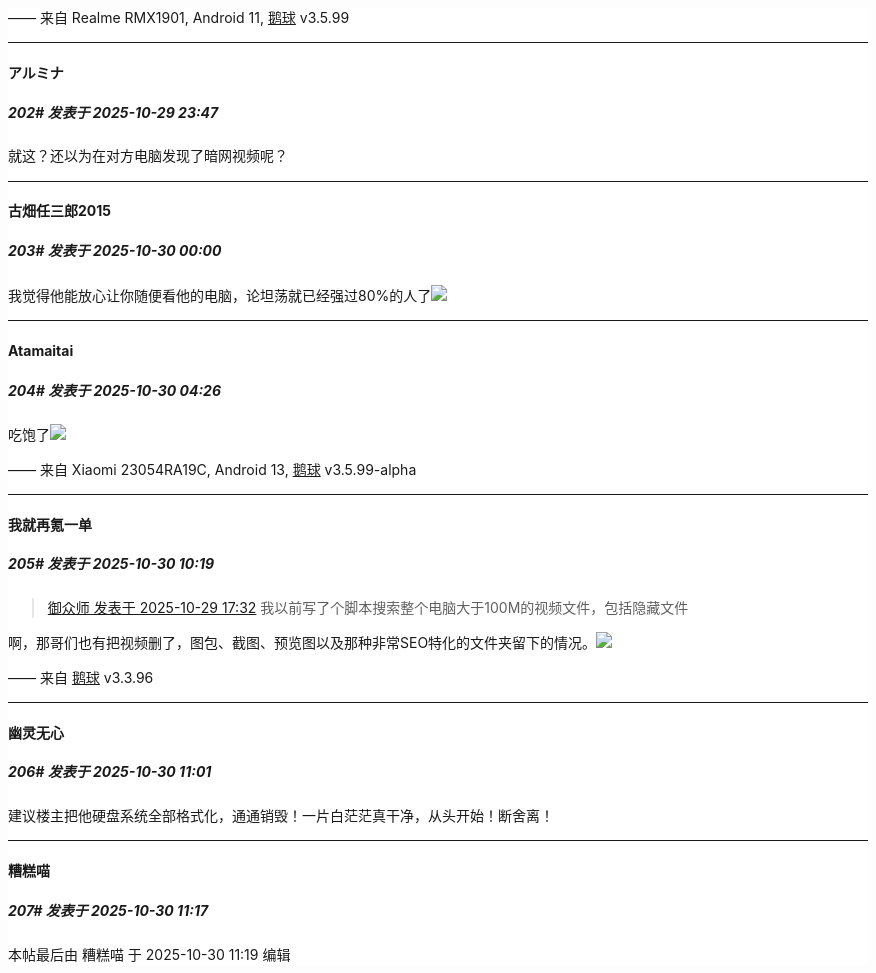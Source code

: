 —— 来自 Realme RMX1901, Android 11, [鹅球](https://www.pgyer.com/GcUxKd4w) v3.5.99


*****

####  アルミナ  
##### 202#       发表于 2025-10-29 23:47

就这？还以为在对方电脑发现了暗网视频呢？


*****

####  古畑任三郎2015  
##### 203#       发表于 2025-10-30 00:00

我觉得他能放心让你随便看他的电脑，论坦荡就已经强过80%的人了<img src="https://static.stage1st.com/image/smiley/face2017/067.png" referrerpolicy="no-referrer">


*****

####  Atamaitai  
##### 204#       发表于 2025-10-30 04:26

吃饱了<img src="https://static.stage1st.com/image/smiley/face2017/075.png" referrerpolicy="no-referrer">

—— 来自 Xiaomi 23054RA19C, Android 13, [鹅球](https://www.pgyer.com/xfPejhuq) v3.5.99-alpha


*****

####  我就再氪一单  
##### 205#       发表于 2025-10-30 10:19

<blockquote><a href="httphttps://stage1st.com/2b/forum.php?mod=redirect&amp;goto=findpost&amp;pid=68645105&amp;ptid=2265803" target="_blank">御众师 发表于 2025-10-29 17:32</a>
我以前写了个脚本搜索整个电脑大于100M的视频文件，包括隐藏文件</blockquote>
啊，那哥们也有把视频删了，图包、截图、预览图以及那种非常SEO特化的文件夹留下的情况。<img src="https://static.stage1st.com/image/smiley/face2017/044.png" referrerpolicy="no-referrer">

—— 来自 [鹅球](https://www.pgyer.com/GcUxKd4w) v3.3.96


*****

####  幽灵无心  
##### 206#       发表于 2025-10-30 11:01

建议楼主把他硬盘系统全部格式化，通通销毁！一片白茫茫真干净，从头开始！断舍离！


*****

####  糟糕喵  
##### 207#       发表于 2025-10-30 11:17

 本帖最后由 糟糕喵 于 2025-10-30 11:19 编辑 
